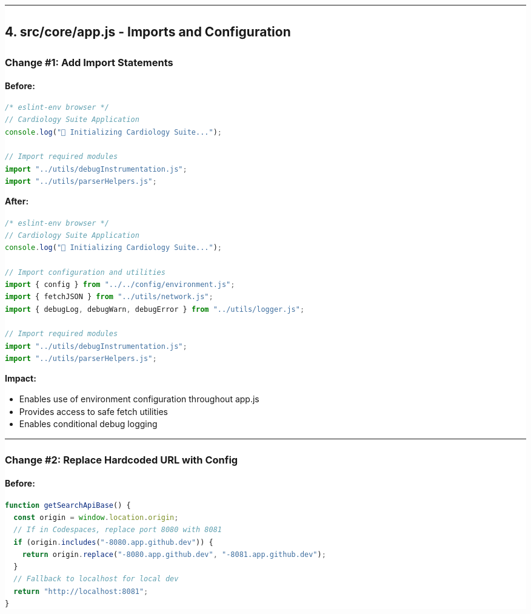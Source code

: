 
---

## 4. src/core/app.js - Imports and Configuration

### Change #1: Add Import Statements

**Before:**
```javascript
/* eslint-env browser */
// Cardiology Suite Application
console.log("🚀 Initializing Cardiology Suite...");

// Import required modules
import "../utils/debugInstrumentation.js";
import "../utils/parserHelpers.js";
```

**After:**
```javascript
/* eslint-env browser */
// Cardiology Suite Application
console.log("🚀 Initializing Cardiology Suite...");

// Import configuration and utilities
import { config } from "../../config/environment.js";
import { fetchJSON } from "../utils/network.js";
import { debugLog, debugWarn, debugError } from "../utils/logger.js";

// Import required modules
import "../utils/debugInstrumentation.js";
import "../utils/parserHelpers.js";
```

**Impact:**
- Enables use of environment configuration throughout app.js
- Provides access to safe fetch utilities
- Enables conditional debug logging

---

### Change #2: Replace Hardcoded URL with Config

**Before:**
```javascript
function getSearchApiBase() {
  const origin = window.location.origin;
  // If in Codespaces, replace port 8080 with 8081
  if (origin.includes("-8080.app.github.dev")) {
    return origin.replace("-8080.app.github.dev", "-8081.app.github.dev");
  }
  // Fallback to localhost for local dev
  return "http://localhost:8081";
}
```
